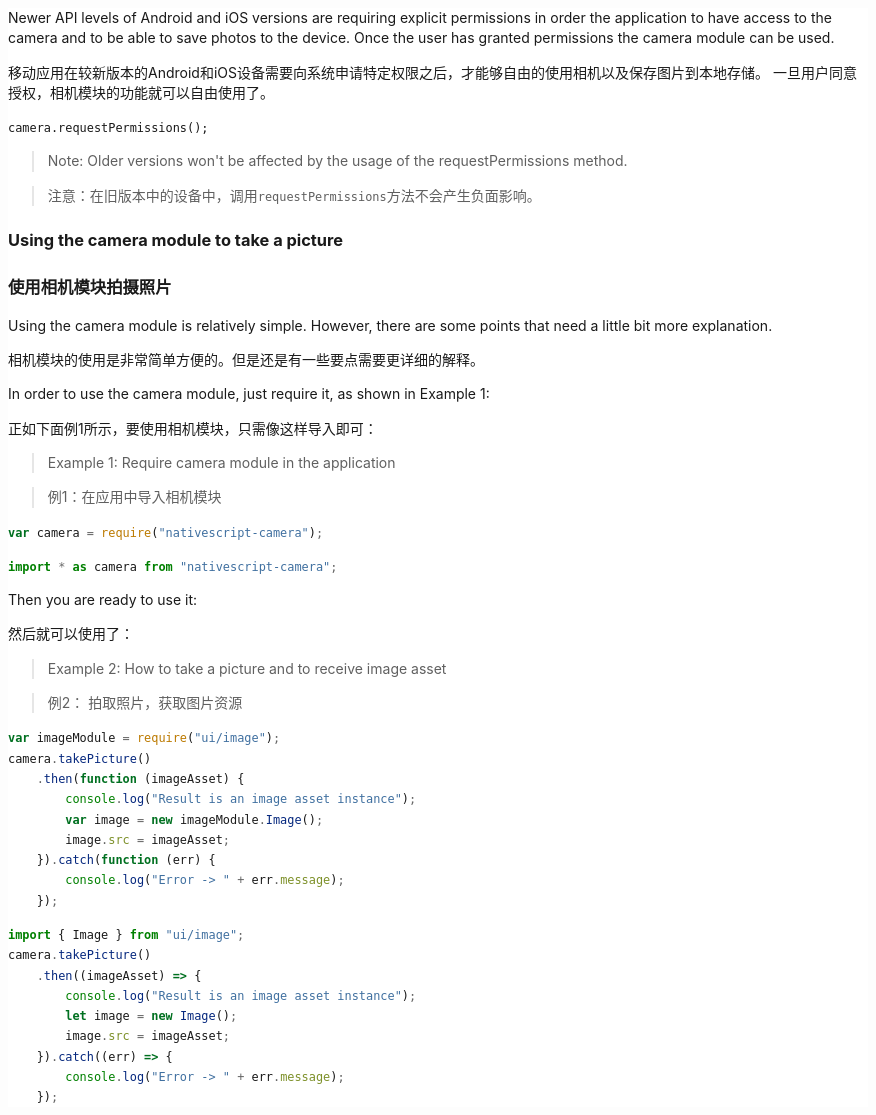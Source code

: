 Newer API levels of Android and iOS versions are requiring explicit permissions in order the application
to have access to the camera and to be able to save photos to the device. Once the user has granted permissions the camera module can be used.

移动应用在较新版本的Android和iOS设备需要向系统申请特定权限之后，才能够自由的使用相机以及保存图片到本地存储。 一旦用户同意授权，相机模块的功能就可以自由使用了。

```
camera.requestPermissions();
```

> Note: Older versions won't be affected by the usage of the requestPermissions method.

> 注意：在旧版本中的设备中，调用`requestPermissions`方法不会产生负面影响。

### Using the camera module to take a picture

### 使用相机模块拍摄照片

Using the camera module is relatively simple. 
However, there are some points that need a little bit more explanation.

相机模块的使用是非常简单方便的。但是还是有一些要点需要更详细的解释。

In order to use the camera module, just require it, as shown in Example 1:

正如下面例1所示，要使用相机模块，只需像这样导入即可：

> Example 1: Require camera module in the application

> 例1：在应用中导入相机模块

``` JavaScript
var camera = require("nativescript-camera");
```
``` TypeScript
import * as camera from "nativescript-camera";
```

Then you are ready to use it:

然后就可以使用了：

> Example 2: How to take a picture and to receive image asset

> 例2： 拍取照片，获取图片资源

``` JavaScript
var imageModule = require("ui/image");
camera.takePicture()   
    .then(function (imageAsset) {
        console.log("Result is an image asset instance");
        var image = new imageModule.Image();
        image.src = imageAsset;
    }).catch(function (err) {
        console.log("Error -> " + err.message);
    });
```
``` TypeScript
import { Image } from "ui/image";
camera.takePicture()
    .then((imageAsset) => {
        console.log("Result is an image asset instance");
        let image = new Image();
        image.src = imageAsset;
    }).catch((err) => {
        console.log("Error -> " + err.message);
    });
```
